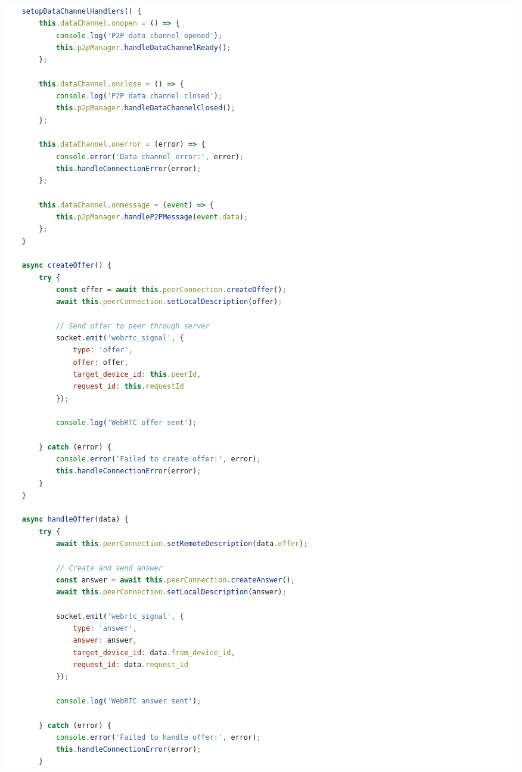 ```javascript
    setupDataChannelHandlers() {
        this.dataChannel.onopen = () => {
            console.log('P2P data channel opened');
            this.p2pManager.handleDataChannelReady();
        };
        
        this.dataChannel.onclose = () => {
            console.log('P2P data channel closed');
            this.p2pManager.handleDataChannelClosed();
        };
        
        this.dataChannel.onerror = (error) => {
            console.error('Data channel error:', error);
            this.handleConnectionError(error);
        };
        
        this.dataChannel.onmessage = (event) => {
            this.p2pManager.handleP2PMessage(event.data);
        };
    }
    
    async createOffer() {
        try {
            const offer = await this.peerConnection.createOffer();
            await this.peerConnection.setLocalDescription(offer);
            
            // Send offer to peer through server
            socket.emit('webrtc_signal', {
                type: 'offer',
                offer: offer,
                target_device_id: this.peerId,
                request_id: this.requestId
            });
            
            console.log('WebRTC offer sent');
            
        } catch (error) {
            console.error('Failed to create offer:', error);
            this.handleConnectionError(error);
        }
    }
    
    async handleOffer(data) {
        try {
            await this.peerConnection.setRemoteDescription(data.offer);
            
            // Create and send answer
            const answer = await this.peerConnection.createAnswer();
            await this.peerConnection.setLocalDescription(answer);
            
            socket.emit('webrtc_signal', {
                type: 'answer',
                answer: answer,
                target_device_id: data.from_device_id,
                request_id: data.request_id
            });
            
            console.log('WebRTC answer sent');
            
        } catch (error) {
            console.error('Failed to handle offer:', error);
            this.handleConnectionError(error);
        }
```